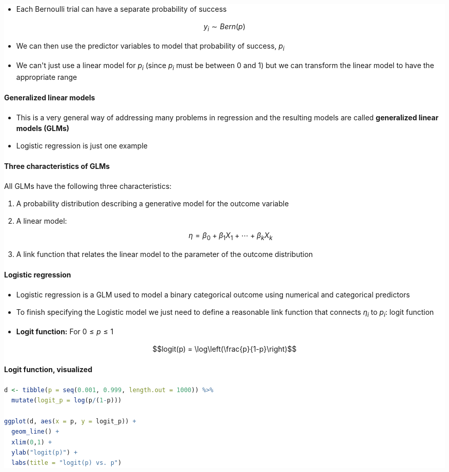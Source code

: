 - Each Bernoulli trial can have a separate probability of success

$$ y_i ∼ Bern(p) $$


- We can then use the predictor variables to model that probability of success, $p_i$


- We can't just use a linear model for $p_i$ (since $p_i$ must be between 0 and 1) but we can transform the linear model to have the appropriate range


#### Generalized linear models

- This is a very general way of addressing many problems in regression and the resulting models are called **generalized linear models (GLMs)**


- Logistic regression is just one example



#### Three characteristics of GLMs

All GLMs have the following three characteristics:

1. A probability distribution describing a generative model for the outcome variable


2. A linear model:
$$\eta = \beta_0 + \beta_1 X_1 + \cdots + \beta_k X_k$$


3. A link function that relates the linear model to the parameter of the outcome distribution
  


#### Logistic regression

- Logistic regression is a GLM used to model a binary categorical outcome using numerical and categorical predictors


- To finish specifying the Logistic model we just need to define a reasonable link function that connects $\eta_i$ to $p_i$: logit function


- **Logit function:** For $0\le p \le 1$

$$logit(p) = \log\left(\frac{p}{1-p}\right)$$



#### Logit function, visualized


```r
d <- tibble(p = seq(0.001, 0.999, length.out = 1000)) %>%
  mutate(logit_p = log(p/(1-p)))

ggplot(d, aes(x = p, y = logit_p)) + 
  geom_line() + 
  xlim(0,1) + 
  ylab("logit(p)") +
  labs(title = "logit(p) vs. p")
```
